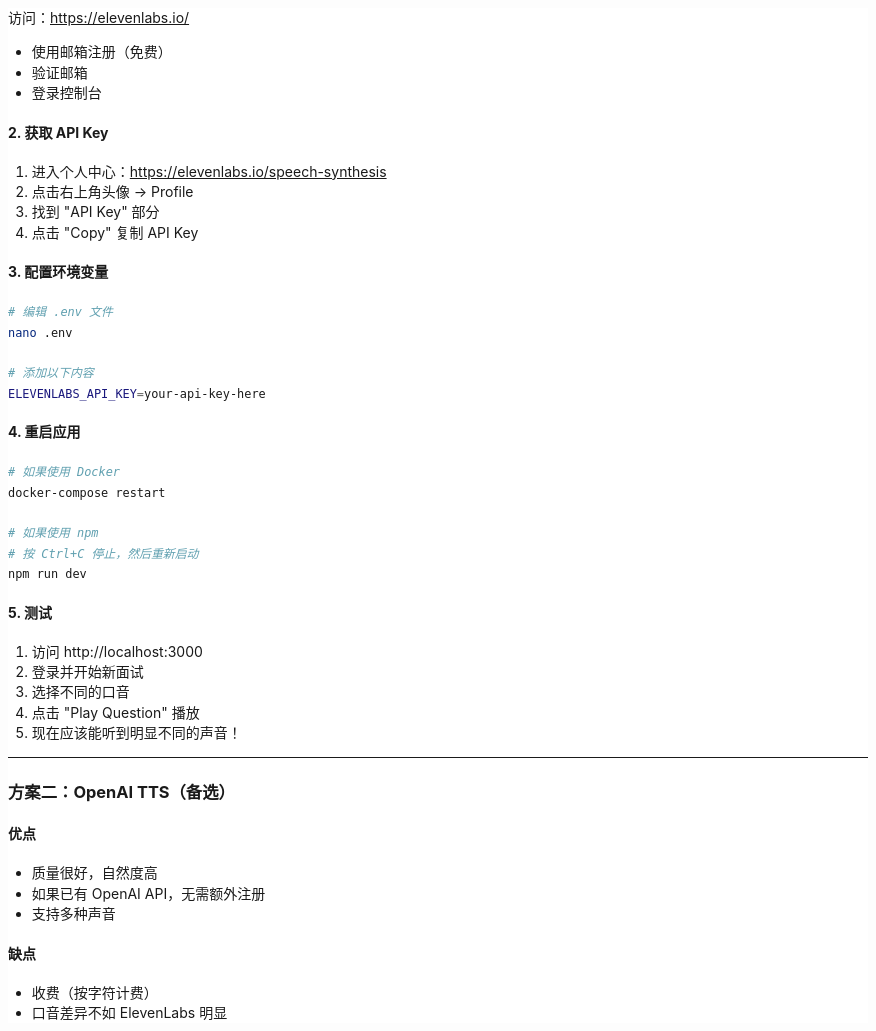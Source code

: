访问：https://elevenlabs.io/

- 使用邮箱注册（免费）
- 验证邮箱
- 登录控制台

#### 2. 获取 API Key

1. 进入个人中心：https://elevenlabs.io/speech-synthesis
2. 点击右上角头像 → Profile
3. 找到 "API Key" 部分
4. 点击 "Copy" 复制 API Key

#### 3. 配置环境变量

```bash
# 编辑 .env 文件
nano .env

# 添加以下内容
ELEVENLABS_API_KEY=your-api-key-here
```

#### 4. 重启应用

```bash
# 如果使用 Docker
docker-compose restart

# 如果使用 npm
# 按 Ctrl+C 停止，然后重新启动
npm run dev
```

#### 5. 测试

1. 访问 http://localhost:3000
2. 登录并开始新面试
3. 选择不同的口音
4. 点击 "Play Question" 播放
5. 现在应该能听到明显不同的声音！

---

### 方案二：OpenAI TTS（备选）

#### 优点
- 质量很好，自然度高
- 如果已有 OpenAI API，无需额外注册
- 支持多种声音

#### 缺点
- 收费（按字符计费）
- 口音差异不如 ElevenLabs 明显

